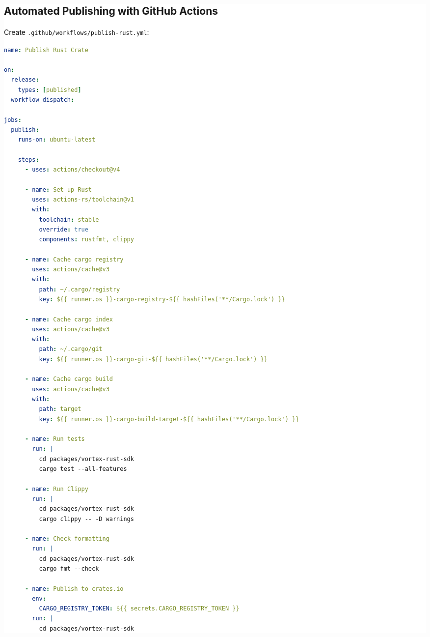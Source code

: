## Automated Publishing with GitHub Actions

Create `.github/workflows/publish-rust.yml`:

```yaml
name: Publish Rust Crate

on:
  release:
    types: [published]
  workflow_dispatch:

jobs:
  publish:
    runs-on: ubuntu-latest

    steps:
      - uses: actions/checkout@v4

      - name: Set up Rust
        uses: actions-rs/toolchain@v1
        with:
          toolchain: stable
          override: true
          components: rustfmt, clippy

      - name: Cache cargo registry
        uses: actions/cache@v3
        with:
          path: ~/.cargo/registry
          key: ${{ runner.os }}-cargo-registry-${{ hashFiles('**/Cargo.lock') }}

      - name: Cache cargo index
        uses: actions/cache@v3
        with:
          path: ~/.cargo/git
          key: ${{ runner.os }}-cargo-git-${{ hashFiles('**/Cargo.lock') }}

      - name: Cache cargo build
        uses: actions/cache@v3
        with:
          path: target
          key: ${{ runner.os }}-cargo-build-target-${{ hashFiles('**/Cargo.lock') }}

      - name: Run tests
        run: |
          cd packages/vortex-rust-sdk
          cargo test --all-features

      - name: Run Clippy
        run: |
          cd packages/vortex-rust-sdk
          cargo clippy -- -D warnings

      - name: Check formatting
        run: |
          cd packages/vortex-rust-sdk
          cargo fmt --check

      - name: Publish to crates.io
        env:
          CARGO_REGISTRY_TOKEN: ${{ secrets.CARGO_REGISTRY_TOKEN }}
        run: |
          cd packages/vortex-rust-sdk
```